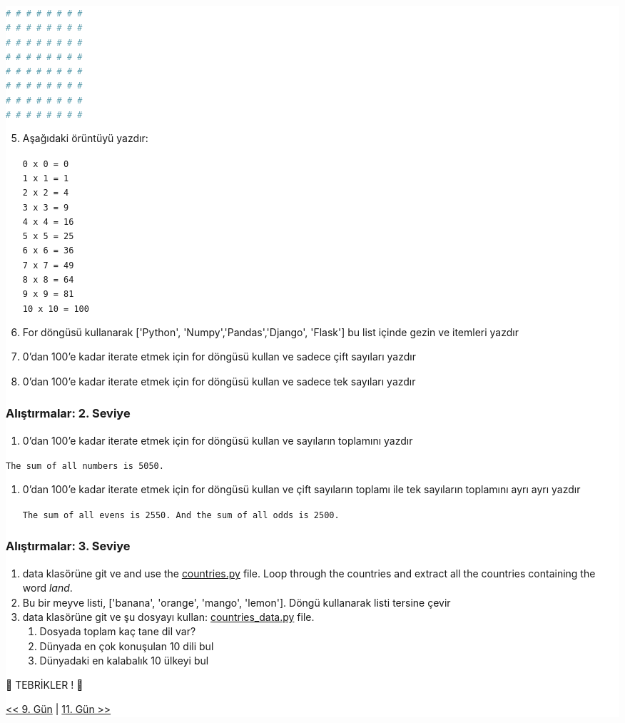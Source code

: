    ```sh
   # # # # # # # #
   # # # # # # # #
   # # # # # # # #
   # # # # # # # #
   # # # # # # # #
   # # # # # # # #
   # # # # # # # #
   # # # # # # # #
   ```

5. Aşağıdaki örüntüyü yazdır:

   ```sh
   0 x 0 = 0
   1 x 1 = 1
   2 x 2 = 4
   3 x 3 = 9
   4 x 4 = 16
   5 x 5 = 25
   6 x 6 = 36
   7 x 7 = 49
   8 x 8 = 64
   9 x 9 = 81
   10 x 10 = 100
   ```

6. For döngüsü kullanarak ['Python', 'Numpy','Pandas','Django', 'Flask'] bu list içinde gezin ve itemleri yazdır
7. 0’dan 100’e kadar iterate etmek için for döngüsü kullan ve sadece çift sayıları yazdır
8. 0’dan 100’e kadar iterate etmek için for döngüsü kullan ve sadece tek sayıları yazdır
   
### Alıştırmalar: 2. Seviye
    
1.  0’dan 100’e kadar iterate etmek için for döngüsü kullan ve sayıların toplamını yazdır

   ```sh
   The sum of all numbers is 5050.
   ```

1. 0’dan 100’e kadar iterate etmek için for döngüsü kullan ve  çift sayıların toplamı ile tek sayıların toplamını ayrı ayrı yazdır

    ```sh
    The sum of all evens is 2550. And the sum of all odds is 2500.
    ```

### Alıştırmalar: 3. Seviye

1. data klasörüne git ve and use the [countries.py](https://github.com/Asabeneh/30-Days-Of-Python/blob/master/data/countries.py) file. Loop through the countries and extract all the countries containing the word _land_.
1. Bu bir meyve listi, ['banana', 'orange', 'mango', 'lemon']. Döngü kullanarak listi tersine çevir
2. data klasörüne git ve şu dosyayı kullan: [countries_data.py](https://github.com/Asabeneh/30-Days-Of-Python/blob/master/data/countries-data.py) file. 
   1. Dosyada toplam kaç tane dil var?
   2. Dünyada en çok konuşulan 10 dili bul
   3. Dünyadaki en kalabalık 10 ülkeyi bul

🎉 TEBRİKLER ! 🎉

[<< 9. Gün](../09_Day_Conditionals/09_conditionals.md) | [11. Gün >>](../11_Day_Functions/11_functions.md)
